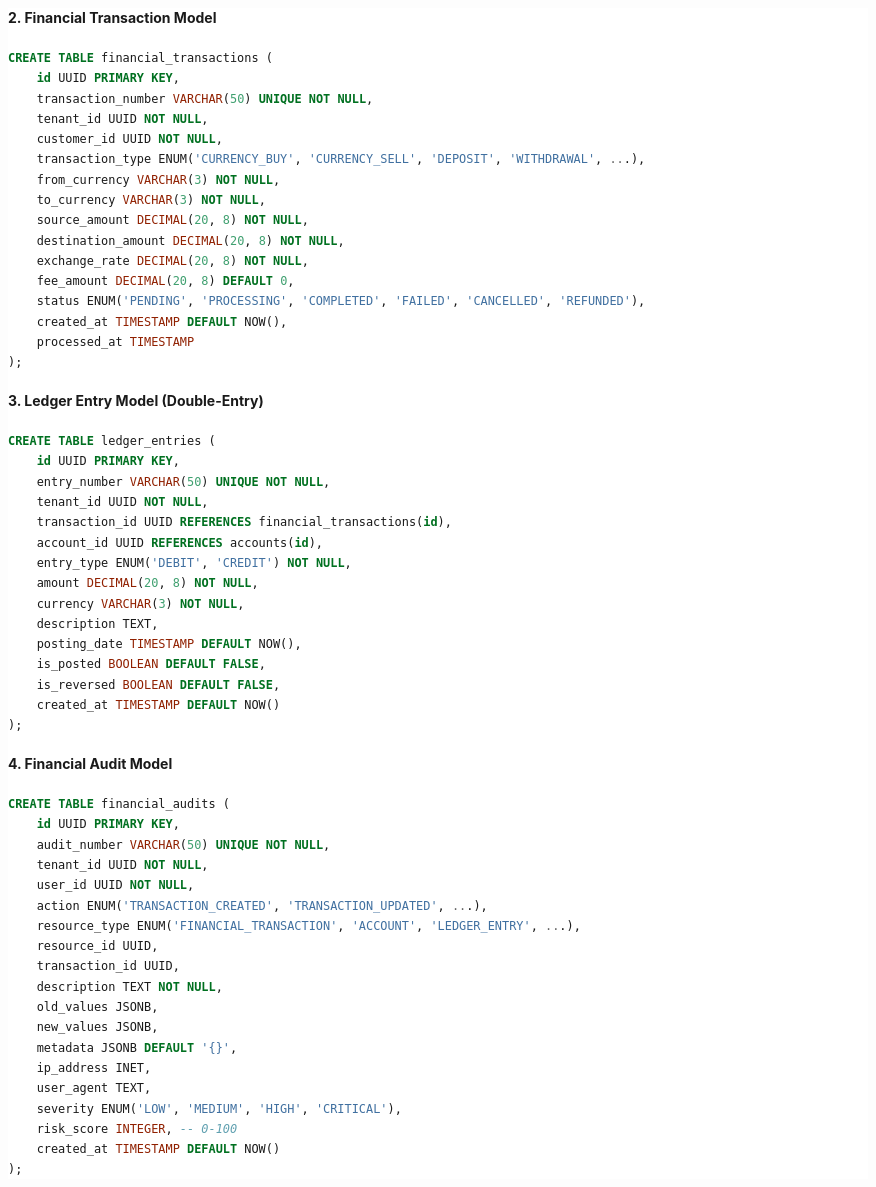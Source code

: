 
#### 2. Financial Transaction Model
```sql
CREATE TABLE financial_transactions (
    id UUID PRIMARY KEY,
    transaction_number VARCHAR(50) UNIQUE NOT NULL,
    tenant_id UUID NOT NULL,
    customer_id UUID NOT NULL,
    transaction_type ENUM('CURRENCY_BUY', 'CURRENCY_SELL', 'DEPOSIT', 'WITHDRAWAL', ...),
    from_currency VARCHAR(3) NOT NULL,
    to_currency VARCHAR(3) NOT NULL,
    source_amount DECIMAL(20, 8) NOT NULL,
    destination_amount DECIMAL(20, 8) NOT NULL,
    exchange_rate DECIMAL(20, 8) NOT NULL,
    fee_amount DECIMAL(20, 8) DEFAULT 0,
    status ENUM('PENDING', 'PROCESSING', 'COMPLETED', 'FAILED', 'CANCELLED', 'REFUNDED'),
    created_at TIMESTAMP DEFAULT NOW(),
    processed_at TIMESTAMP
);
```

#### 3. Ledger Entry Model (Double-Entry)
```sql
CREATE TABLE ledger_entries (
    id UUID PRIMARY KEY,
    entry_number VARCHAR(50) UNIQUE NOT NULL,
    tenant_id UUID NOT NULL,
    transaction_id UUID REFERENCES financial_transactions(id),
    account_id UUID REFERENCES accounts(id),
    entry_type ENUM('DEBIT', 'CREDIT') NOT NULL,
    amount DECIMAL(20, 8) NOT NULL,
    currency VARCHAR(3) NOT NULL,
    description TEXT,
    posting_date TIMESTAMP DEFAULT NOW(),
    is_posted BOOLEAN DEFAULT FALSE,
    is_reversed BOOLEAN DEFAULT FALSE,
    created_at TIMESTAMP DEFAULT NOW()
);
```

#### 4. Financial Audit Model
```sql
CREATE TABLE financial_audits (
    id UUID PRIMARY KEY,
    audit_number VARCHAR(50) UNIQUE NOT NULL,
    tenant_id UUID NOT NULL,
    user_id UUID NOT NULL,
    action ENUM('TRANSACTION_CREATED', 'TRANSACTION_UPDATED', ...),
    resource_type ENUM('FINANCIAL_TRANSACTION', 'ACCOUNT', 'LEDGER_ENTRY', ...),
    resource_id UUID,
    transaction_id UUID,
    description TEXT NOT NULL,
    old_values JSONB,
    new_values JSONB,
    metadata JSONB DEFAULT '{}',
    ip_address INET,
    user_agent TEXT,
    severity ENUM('LOW', 'MEDIUM', 'HIGH', 'CRITICAL'),
    risk_score INTEGER, -- 0-100
    created_at TIMESTAMP DEFAULT NOW()
);
```
